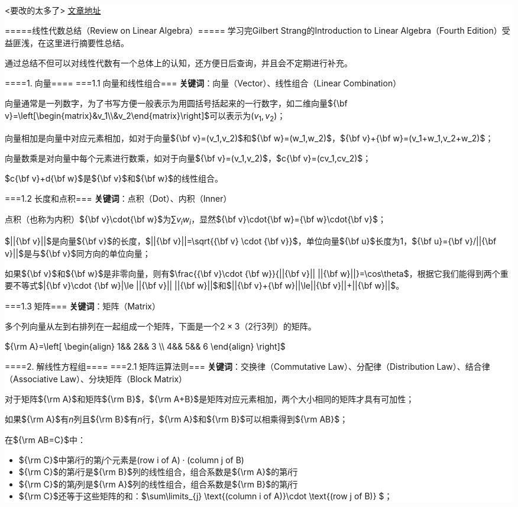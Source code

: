 <script type="text/javascript" src="http://cdn.mathjax.org/mathjax/latest/MathJax.js?config=default"></script>

<要改的太多了>
[文章地址](http://www.zhaokv.com/wiki/book/ila/review)

=====线性代数总结（Review on Linear Algebra）=====
学习完Gilbert Strang的Introduction to Linear Algebra（Fourth Edition）受益匪浅，在这里进行摘要性总结。

通过总结不但可以对线性代数有一个总体上的认知，还方便日后查询，并且会不定期进行补充。

====1. 向量====
===1.1 向量和线性组合===
**关键词**：向量（Vector）、线性组合（Linear Combination）

向量通常是一列数字，为了书写方便一般表示为用圆括号括起来的一行数字，如二维向量${\bf v}=\left[\begin{matrix}&v_1\\&v_2\end{matrix}\right]$可以表示为$(v_1, v_2)$；

向量相加是向量中对应元素相加，如对于向量${\bf v}=(v_1,v_2)$和${\bf w}=(w_1,w_2)$，${\bf v}+{\bf w}=(v_1+w_1,v_2+w_2)$；

向量数乘是对向量中每个元素进行数乘，如对于向量${\bf v}=(v_1,v_2)$，$c{\bf v}=(cv_1,cv_2)$；

$c{\bf v}+d{\bf w}$是${\bf v}$和${\bf w}$的线性组合。

===1.2 长度和点积===
**关键词**：点积（Dot）、内积（Inner）

点积（也称为内积）${\bf v}\cdot{\bf w}$为$\sum v_iw_i$，显然${\bf v}\cdot{\bf w}={\bf w}\cdot{\bf v}$；

$||{\bf v}||$是向量${\bf v}$的长度，$||{\bf v}||=\sqrt{{\bf v} \cdot {\bf v}}$，单位向量${\bf u}$长度为1，${\bf u}={\bf v}/||{\bf v}||$是与${\bf v}$同方向的单位向量；

如果${\bf v}$和${\bf w}$是非零向量，则有$\frac{{\bf v}\cdot {\bf w}}{||{\bf v}|| ||{\bf w}||}=\cos\theta$，根据它我们能得到两个重要不等式$|{\bf v}\cdot {\bf w}|\le ||{\bf v}|| ||{\bf w}||$和$||{\bf v}+{\bf w}||\le||{\bf v}||+||{\bf w}||$。

===1.3 矩阵===
**关键词**：矩阵（Matrix）

多个列向量从左到右排列在一起组成一个矩阵，下面是一个$2\times 3$（2行3列）的矩阵。

${\rm A}=\left[
\begin{align}
 1&& 2&& 3 \\
 4&& 5&& 6 
\end{align}
\right]$

====2. 解线性方程组====
===2.1 矩阵运算法则===
**关键词**：交换律（Commutative Law）、分配律（Distribution Law）、结合律（Associative Law）、分块矩阵（Block Matrix）

对于矩阵${\rm A}$和矩阵${\rm B}$，${\rm A+B}$是矩阵对应元素相加，两个大小相同的矩阵才具有可加性；

如果${\rm A}$有$n$列且${\rm B}$有$n$行，${\rm A}$和${\rm B}$可以相乘得到${\rm AB}$；

在${\rm AB=C}$中：
  * ${\rm C}$中第$i$行的第$j$个元素是$\text{(row i of A)}\cdot \text{(column j of B)}$
  * ${\rm C}$的第$i$行是${\rm B}$列的线性组合，组合系数是${\rm A}$的第$i$行
  * ${\rm C}$的第$j$列是${\rm A}$列的线性组合，组合系数是${\rm B}$的第$j$行
  * ${\rm C}$还等于这些矩阵的和：$\sum\limits_{j} \text{(column i of A)}\cdot \text{(row j of B)} $；
